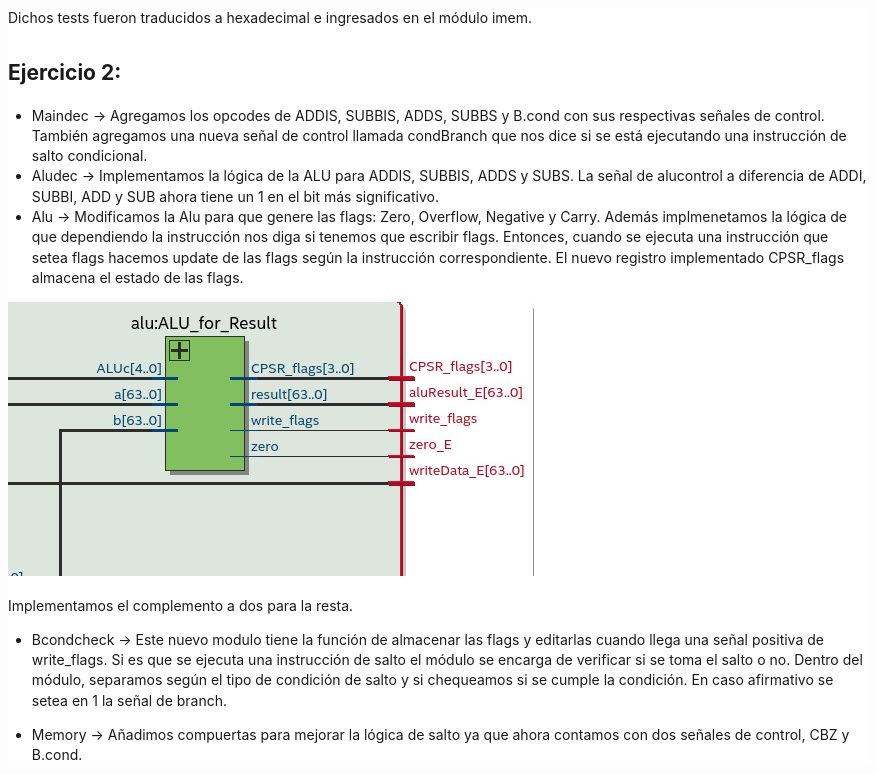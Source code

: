 Dichos tests fueron traducidos a hexadecimal e ingresados en el módulo imem.

## Ejercicio 2:
- Maindec -> Agregamos los opcodes de ADDIS, SUBBIS, ADDS, SUBBS y B.cond con sus respectivas señales de control. También agregamos una nueva señal de control llamada condBranch que nos dice si se está ejecutando una instrucción de salto condicional.
- Aludec -> Implementamos la lógica de la ALU para ADDIS, SUBBIS, ADDS y SUBS. La señal de alucontrol a diferencia de ADDI, SUBBI, ADD y SUB ahora tiene un 1 en el bit más significativo.
- Alu ->
Modificamos la Alu para que genere las flags: Zero, Overflow, Negative y Carry. Además implmenetamos la lógica de que dependiendo la instrucción nos diga si tenemos que escribir flags. Entonces, cuando se ejecuta una instrucción que setea flags hacemos update de las flags según la instrucción correspondiente. El nuevo registro implementado CPSR_flags almacena el estado de las flags.

![](images/ALU.jpeg)

Implementamos el complemento a dos para la resta.
- Bcondcheck -> Este nuevo modulo tiene la función de almacenar las flags y editarlas cuando llega una señal positiva de write_flags. Si es que se ejecuta una instrucción de salto el módulo se encarga de verificar si se toma el salto o no. 
Dentro del módulo, separamos según el tipo de condición de salto y si chequeamos si se cumple la condición. En caso afirmativo se setea en 1 la señal de branch.

- Memory -> Añadimos compuertas para mejorar la lógica de salto ya que ahora contamos con dos señales de control, CBZ y B.cond. 
